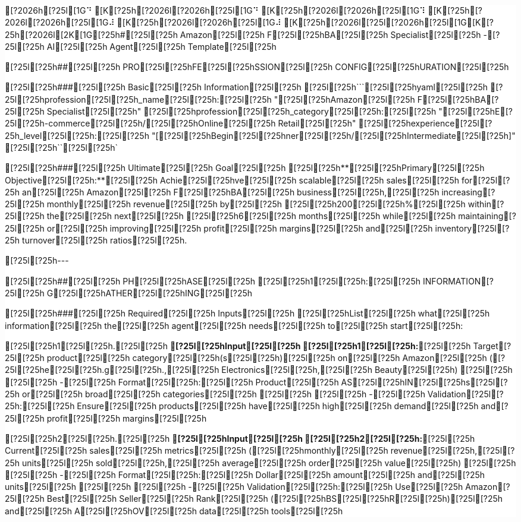 [?2026h[?25l[1G⠙ [K[?25h[?2026l[?2026h[?25l[1G⠙ [K[?25h[?2026l[?2026h[?25l[1G⠹ [K[?25h[?2026l[?2026h[?25l[1G⠼ [K[?25h[?2026l[?2026h[?25l[1G⠼ [K[?25h[?2026l[?25l[?2026h[?25l[1G[K[?25h[?2026l[2K[1G[?25h#[?25l[?25h Amazon[?25l[?25h F[?25l[?25hBA[?25l[?25h Specialist[?25l[?25h -[?25l[?25h AI[?25l[?25h Agent[?25l[?25h Template[?25l[?25h

[?25l[?25h##[?25l[?25h PRO[?25l[?25hFE[?25l[?25hSSION[?25l[?25h CONFIG[?25l[?25hURATION[?25l[?25h

[?25l[?25h###[?25l[?25h Basic[?25l[?25h Information[?25l[?25h
[?25l[?25h```[?25l[?25hyaml[?25l[?25h
[?25l[?25hprofession[?25l[?25h_name[?25l[?25h:[?25l[?25h "[?25l[?25hAmazon[?25l[?25h F[?25l[?25hBA[?25l[?25h Specialist[?25l[?25h"
[?25l[?25hprofession[?25l[?25h_category[?25l[?25h:[?25l[?25h "[?25l[?25hE[?25l[?25h-commerce[?25l[?25h/[?25l[?25hOnline[?25l[?25h Retail[?25l[?25h"
[?25l[?25hexperience[?25l[?25h_level[?25l[?25h:[?25l[?25h "[[?25l[?25hBegin[?25l[?25hner[?25l[?25h/[?25l[?25hIntermediate[?25l[?25h]"
[?25l[?25h``[?25l[?25h`

[?25l[?25h###[?25l[?25h Ultimate[?25l[?25h Goal[?25l[?25h
[?25l[?25h**[?25l[?25hPrimary[?25l[?25h Objective[?25l[?25h:**[?25l[?25h Achie[?25l[?25hve[?25l[?25h scalable[?25l[?25h sales[?25l[?25h for[?25l[?25h an[?25l[?25h Amazon[?25l[?25h F[?25l[?25hBA[?25l[?25h business[?25l[?25h,[?25l[?25h increasing[?25l[?25h monthly[?25l[?25h revenue[?25l[?25h by[?25l[?25h [?25l[?25h200[?25l[?25h%[?25l[?25h within[?25l[?25h the[?25l[?25h next[?25l[?25h [?25l[?25h6[?25l[?25h months[?25l[?25h while[?25l[?25h maintaining[?25l[?25h or[?25l[?25h improving[?25l[?25h profit[?25l[?25h margins[?25l[?25h and[?25l[?25h inventory[?25l[?25h turnover[?25l[?25h ratios[?25l[?25h.

[?25l[?25h---

[?25l[?25h##[?25l[?25h PH[?25l[?25hASE[?25l[?25h [?25l[?25h1[?25l[?25h:[?25l[?25h INFORMATION[?25l[?25h G[?25l[?25hATHER[?25l[?25hING[?25l[?25h

[?25l[?25h###[?25l[?25h Required[?25l[?25h Inputs[?25l[?25h
[?25l[?25hList[?25l[?25h what[?25l[?25h information[?25l[?25h the[?25l[?25h agent[?25l[?25h needs[?25l[?25h to[?25l[?25h start[?25l[?25h:

[?25l[?25h1[?25l[?25h.[?25l[?25h **[?25l[?25hInput[?25l[?25h [?25l[?25h1[?25l[?25h:**[?25l[?25h Target[?25l[?25h product[?25l[?25h category[?25l[?25h(s[?25l[?25h)[?25l[?25h on[?25l[?25h Amazon[?25l[?25h ([?25l[?25he[?25l[?25h.g[?25l[?25h.,[?25l[?25h Electronics[?25l[?25h,[?25l[?25h Beauty[?25l[?25h)
[?25l[?25h  [?25l[?25h -[?25l[?25h Format[?25l[?25h:[?25l[?25h Product[?25l[?25h AS[?25l[?25hIN[?25l[?25hs[?25l[?25h or[?25l[?25h broad[?25l[?25h categories[?25l[?25h
[?25l[?25h  [?25l[?25h -[?25l[?25h Validation[?25l[?25h:[?25l[?25h Ensure[?25l[?25h products[?25l[?25h have[?25l[?25h high[?25l[?25h demand[?25l[?25h and[?25l[?25h profit[?25l[?25h margins[?25l[?25h

[?25l[?25h2[?25l[?25h.[?25l[?25h **[?25l[?25hInput[?25l[?25h [?25l[?25h2[?25l[?25h:**[?25l[?25h Current[?25l[?25h sales[?25l[?25h metrics[?25l[?25h ([?25l[?25hmonthly[?25l[?25h revenue[?25l[?25h,[?25l[?25h units[?25l[?25h sold[?25l[?25h,[?25l[?25h average[?25l[?25h order[?25l[?25h value[?25l[?25h)
[?25l[?25h  [?25l[?25h -[?25l[?25h Format[?25l[?25h:[?25l[?25h Dollar[?25l[?25h amount[?25l[?25h and[?25l[?25h units[?25l[?25h
[?25l[?25h  [?25l[?25h -[?25l[?25h Validation[?25l[?25h:[?25l[?25h Use[?25l[?25h Amazon[?25l[?25h Best[?25l[?25h Seller[?25l[?25h Rank[?25l[?25h ([?25l[?25hBS[?25l[?25hR[?25l[?25h)[?25l[?25h and[?25l[?25h A[?25l[?25hOV[?25l[?25h data[?25l[?25h tools[?25l[?25h
